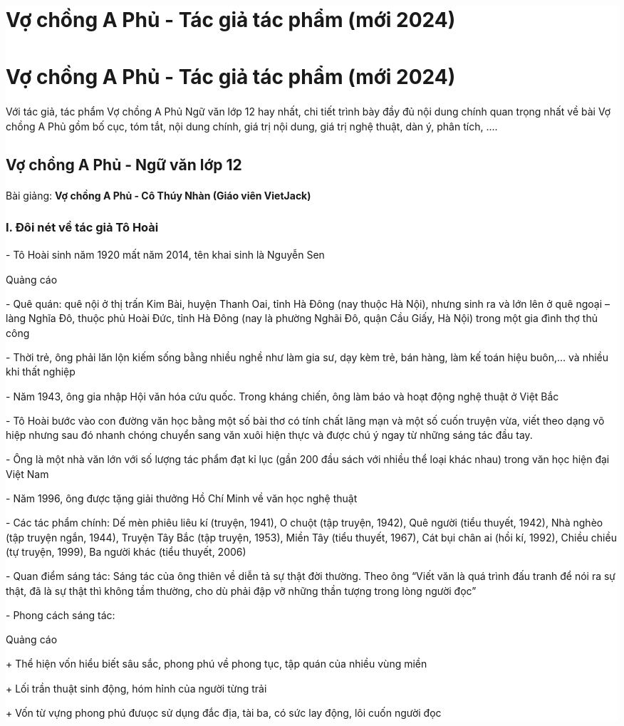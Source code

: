 # Vợ chồng A Phủ - Tác giả tác phẩm (mới 2024)

# Vợ chồng A Phủ - Tác giả tác phẩm (mới 2024)

Với tác giả, tác phẩm Vợ chồng A Phủ Ngữ văn lớp 12 hay nhất, chi tiết trình bày đầy đủ nội dung chính quan trọng nhất về bài Vợ chồng A Phủ gồm bố cục, tóm tắt, nội dung chính, giá trị nội dung, giá trị nghệ thuật, dàn ý, phân tích, ....

## Vợ chồng A Phủ - Ngữ văn lớp 12

Bài giảng: **Vợ chồng A Phủ - Cô Thúy Nhàn (Giáo viên VietJack)**

### I. Đôi nét về tác giả Tô Hoài

\- Tô Hoài sinh năm 1920 mất năm 2014, tên khai sinh là Nguyễn Sen

Quảng cáo

\- Quê quán: quê nội ở thị trấn Kim Bài, huyện Thanh Oai, tỉnh Hà Đông (nay thuộc Hà Nội), nhưng sinh ra và lớn lên ở quê ngoại – làng Nghĩa Đô, thuộc phủ Hoài Đức, tỉnh Hà Đông (nay là phường Nghãi Đô, quận Cầu Giấy, Hà Nội) trong một gia đình thợ thủ công

\- Thời trẻ, ông phải lăn lộn kiếm sống bằng nhiều nghề như làm gia sư, dạy kèm trẻ, bán hàng, làm kế toán hiệu buôn,… và nhiều khi thất nghiệp

\- Năm 1943, ông gia nhập Hội văn hóa cứu quốc. Trong kháng chiến, ông làm báo và hoạt động nghệ thuật ở Việt Bắc

\- Tô Hoài bước vào con đường văn học bằng một số bài thơ có tính chất lãng mạn và một số cuốn truyện vừa, viết theo dạng võ hiệp nhưng sau đó nhanh chóng chuyển sang văn xuôi hiện thực và được chú ý ngay từ những sáng tác đầu tay.

\- Ông là một nhà văn lớn với số lượng tác phẩm đạt kỉ lục (gần 200 đầu sách với nhiều thể loại khác nhau) trong văn học hiện đại Việt Nam

\- Năm 1996, ông được tặng giải thưởng Hồ Chí Minh về văn học nghệ thuật

\- Các tác phẩm chính: Dế mèn phiêu liêu kí (truyện, 1941), O chuột (tập truyện, 1942), Quê người (tiểu thuyết, 1942), Nhà nghèo (tập truyện ngắn, 1944), Truyện Tây Bắc (tập truyện, 1953), Miền Tây (tiểu thuyết, 1967), Cát bụi chân ai (hồi kí, 1992), Chiều chiều (tự truyện, 1999), Ba người khác (tiểu thuyết, 2006)

\- Quan điểm sáng tác: Sáng tác của ông thiên về diễn tả sự thật đời thường. Theo ông “Viết văn là quá trình đấu tranh để nói ra sự thật, đã là sự thật thì không tầm thường, cho dù phải đập vỡ những thần tượng trong lòng người đọc”

\- Phong cách sáng tác: 

Quảng cáo

\+ Thể hiện vốn hiểu biết sâu sắc, phong phú về phong tục, tập quán của nhiều vùng miền

\+ Lối trần thuật sinh động, hóm hỉnh của người từng trải

\+ Vốn từ vựng phong phú đưuọc sử dụng đắc địa, tài ba, có sức lay động, lôi cuốn người đọc
